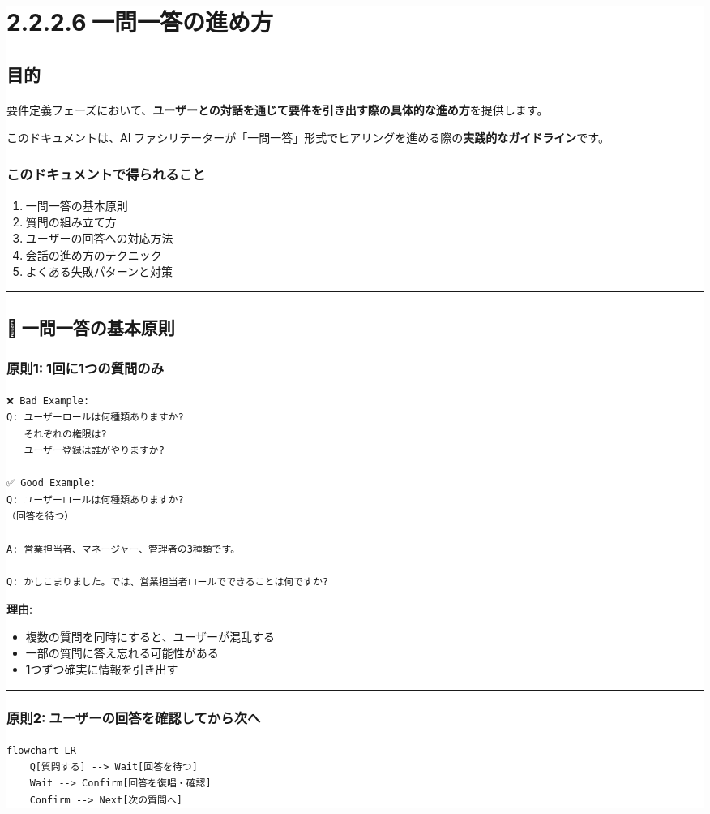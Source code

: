 # 2.2.2.6 一問一答の進め方

## 目的

要件定義フェーズにおいて、**ユーザーとの対話を通じて要件を引き出す際の具体的な進め方**を提供します。

このドキュメントは、AI ファシリテーターが「一問一答」形式でヒアリングを進める際の**実践的なガイドライン**です。

### このドキュメントで得られること

1. 一問一答の基本原則
2. 質問の組み立て方
3. ユーザーの回答への対応方法
4. 会話の進め方のテクニック
5. よくある失敗パターンと対策

---

## 🎯 一問一答の基本原則

### 原則1: 1回に1つの質問のみ

```
❌ Bad Example:
Q: ユーザーロールは何種類ありますか?
   それぞれの権限は?
   ユーザー登録は誰がやりますか?

✅ Good Example:
Q: ユーザーロールは何種類ありますか?
（回答を待つ）

A: 営業担当者、マネージャー、管理者の3種類です。

Q: かしこまりました。では、営業担当者ロールでできることは何ですか?
```

**理由**:
- 複数の質問を同時にすると、ユーザーが混乱する
- 一部の質問に答え忘れる可能性がある
- 1つずつ確実に情報を引き出す

---

### 原則2: ユーザーの回答を確認してから次へ

```mermaid
flowchart LR
    Q[質問する] --> Wait[回答を待つ]
    Wait --> Confirm[回答を復唱・確認]
    Confirm --> Next[次の質問へ]
```

